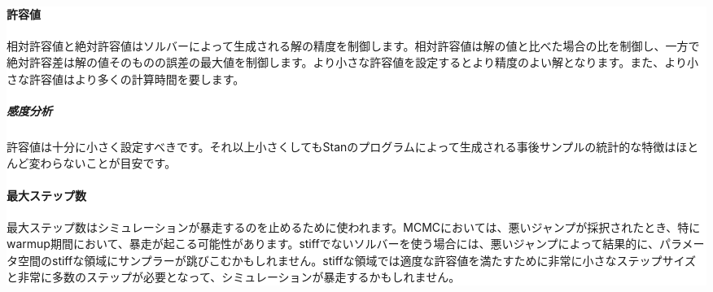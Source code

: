 #### 許容値
相対許容値と絶対許容値はソルバーによって生成される解の精度を制御します。相対許容値は解の値と比べた場合の比を制御し、一方で絶対許容差は解の値そのものの誤差の最大値を制御します。より小さな許容値を設定するとより精度のよい解となります。また、より小さな許容値はより多くの計算時間を要します。

##### 感度分析
許容値は十分に小さく設定すべきです。それ以上小さくしてもStanのプログラムによって生成される事後サンプルの統計的な特徴はほとんど変わらないことが目安です。

#### 最大ステップ数
最大ステップ数はシミュレーションが暴走するのを止めるために使われます。MCMCにおいては、悪いジャンプが採択されたとき、特にwarmup期間において、暴走が起こる可能性があります。stiffでないソルバーを使う場合には、悪いジャンプによって結果的に、パラメータ空間のstiffな領域にサンプラーが跳びこむかもしれません。stiffな領域では適度な許容値を満たすために非常に小さなステップサイズと非常に多数のステップが必要となって、シミュレーションが暴走するかもしれません。
